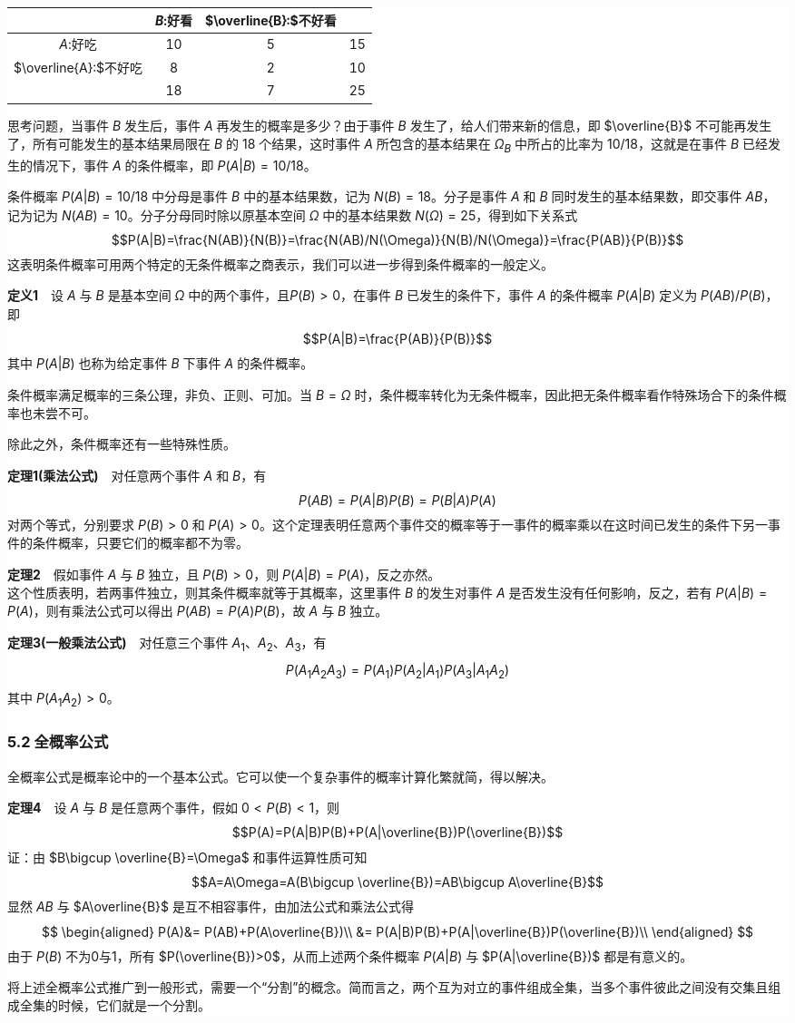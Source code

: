 | | $B:$好看 | $\overline{B}:$不好看 ||
| :----: | :------: | :----:| :----:|
|       $A:$好吃        |  10  |         5         |15|
| $\overline{A}:$不好吃 |  8  |         2          |10|
| |  18  |         7          |25|

思考问题，当事件 $B$ 发生后，事件 $A$ 再发生的概率是多少？由于事件 $B$ 发生了，给人们带来新的信息，即 $\overline{B}$ 不可能再发生了，所有可能发生的基本结果局限在 $B$ 的 $18$ 个结果，这时事件 $A$ 所包含的基本结果在 $\Omega_B$ 中所占的比率为 $10/18$，这就是在事件 $B$ 已经发生的情况下，事件 $A$ 的条件概率，即 $P(A|B)=10/18$。

条件概率 $P(A|B)=10/18$ 中分母是事件 $B$ 中的基本结果数，记为 $N(B)=18$。分子是事件 $A$ 和 $B$ 同时发生的基本结果数，即交事件 $AB$，记为记为 $N(AB)=10$。分子分母同时除以原基本空间 $\Omega$ 中的基本结果数 $N(\Omega)=25$，得到如下关系式
$$P(A|B)=\frac{N(AB)}{N(B)}=\frac{N(AB)/N(\Omega)}{N(B)/N(\Omega)}=\frac{P(AB)}{P(B)}$$
这表明条件概率可用两个特定的无条件概率之商表示，我们可以进一步得到条件概率的一般定义。

**定义1**　设 $A$ 与 $B$ 是基本空间 $\Omega$ 中的两个事件，且$P(B)>0$，在事件 $B$ 已发生的条件下，事件 $A$ 的条件概率 $P(A|B)$ 定义为 $P(AB)/P(B)$，即
$$P(A|B)=\frac{P(AB)}{P(B)}$$
其中 $P(A|B)$ 也称为给定事件 $B$ 下事件 $A$ 的条件概率。

条件概率满足概率的三条公理，非负、正则、可加。当 $B=\Omega$ 时，条件概率转化为无条件概率，因此把无条件概率看作特殊场合下的条件概率也未尝不可。

除此之外，条件概率还有一些特殊性质。

**定理1(乘法公式)**　对任意两个事件 $A$ 和 $B$，有
$$P(AB)=P(A|B)P(B)=P(B|A)P(A)$$
对两个等式，分别要求 $P(B)>0$ 和  $P(A)>0$。这个定理表明任意两个事件交的概率等于一事件的概率乘以在这时间已发生的条件下另一事件的条件概率，只要它们的概率都不为零。

**定理2**　假如事件 $A$ 与 $B$ 独立，且 $P(B)>0$，则 $P(A|B)=P(A)$，反之亦然。<br>
这个性质表明，若两事件独立，则其条件概率就等于其概率，这里事件 $B$ 的发生对事件 $A$ 是否发生没有任何影响，反之，若有 $P(A|B)=P(A)$，则有乘法公式可以得出 $P(AB)=P(A)P(B)$，故 $A$ 与 $B$ 独立。

**定理3(一般乘法公式)**　对任意三个事件 $A_1$、$A_2$、$A_3$，有
$$P(A_1A_2A_3)=P(A_1)P(A_2|A_1)P(A_3|A_1A_2)$$
其中 $P(A_1A_2)>0$。

### 5.2 全概率公式
全概率公式是概率论中的一个基本公式。它可以使一个复杂事件的概率计算化繁就简，得以解决。

**定理4**　设 $A$ 与 $B$ 是任意两个事件，假如 $0<P(B)<1$，则
$$P(A)=P(A|B)P(B)+P(A|\overline{B})P(\overline{B})$$
证：由 $B\bigcup \overline{B}=\Omega$ 和事件运算性质可知
$$A=A\Omega=A(B\bigcup \overline{B})=AB\bigcup A\overline{B}$$
显然 $AB$ 与 $A\overline{B}$ 是互不相容事件，由加法公式和乘法公式得
$$
\begin{aligned}
    P(A)&= P(AB)+P(A\overline{B})\\
    &= P(A|B)P(B)+P(A|\overline{B})P(\overline{B})\\
\end{aligned}
$$
由于 $P(B)$ 不为0与1，所有 $P(\overline{B})>0$，从而上述两个条件概率 $P(A|B)$ 与 $P(A|\overline{B})$ 都是有意义的。

将上述全概率公式推广到一般形式，需要一个“分割”的概念。简而言之，两个互为对立的事件组成全集，当多个事件彼此之间没有交集且组成全集的时候，它们就是一个分割。
